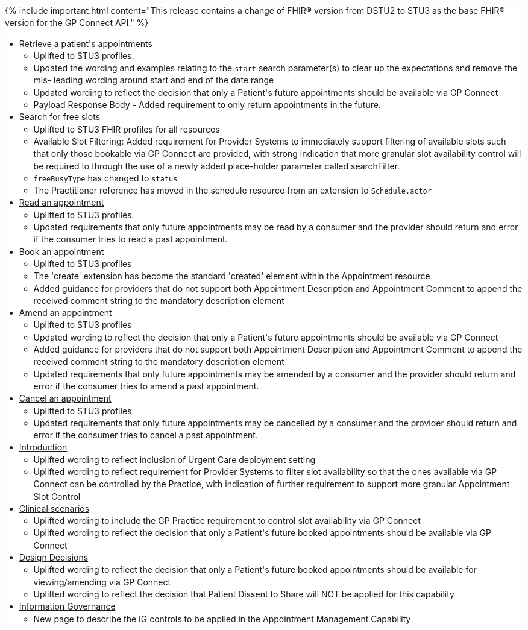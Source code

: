 {% include important.html content="This release contains a change of FHIR&reg; version from DSTU2 to STU3 as the base FHIR&reg; version for the GP Connect API." %}

- [Retrieve a patient's appointments](appointments_use_case_retrieve_a_patients_appointments.html) 
  - Uplifted to STU3 profiles.
  - Updated the wording and examples relating to the `start` search parameter(s) to clear up the expectations and remove the mis- leading wording around start and end of the date range
  - Updated wording to reflect the decision that only a Patient's future appointments should be available via GP Connect
  - [Payload Response Body](appointments_use_case_retrieve_a_patients_appointments.html#payload-response-body) - Added requirement to only return appointments in the future.
- [Search for free slots](appointments_use_case_search_for_free_slots.html)
  - Uplifted to STU3 FHIR profiles for all resources
  - Available Slot Filtering:  Added requirement for Provider Systems to immediately support filtering of available slots such that only those bookable via GP Connect are provided, with strong indication that more granular slot availability control will be required to through the use of a newly added place-holder parameter called searchFilter.
  - `freeBusyType` has changed to `status`
  - The Practitioner reference has moved in the schedule resource from an extension to `Schedule.actor`
- [Read an appointment](appointments_use_case_read_an_appointment.html) 
  - Uplifted to STU3 profiles.
  - Updated requirements that only future appointments may be read by a consumer and the provider should return and error if the consumer tries to read a past appointment.
- [Book an appointment](appointments_use_case_book_an_appointment.html) 
  - Uplifted to STU3 profiles
  - The 'create' extension has become the standard 'created' element within the Appointment resource
  - Added guidance for providers that do not support both Appointment Description and Appointment Comment to append the received comment string to the mandatory description element 
- [Amend an appointment](appointments_use_case_amend_an_appointment.html) 
  - Uplifted to STU3 profiles
  - Updated wording to reflect the decision that only a Patient's future appointments should be available via GP Connect
  - Added guidance for providers that do not support both Appointment Description and Appointment Comment to append the received comment string to the mandatory description element
  - Updated requirements that only future appointments may be amended by a consumer and the provider should return and error if the consumer tries to amend a past appointment.
- [Cancel an appointment](appointments_use_case_cancel_an_appointment.html)
  - Uplifted to STU3 profiles
  - Updated requirements that only future appointments may be cancelled by a consumer and the provider should return and error if the consumer tries to cancel a past appointment.
- [Introduction](appointments.html)
  - Uplifted wording to reflect inclusion of Urgent Care deployment setting
  - Uplifted wording to reflect requirement for Provider Systems to filter slot availability so that the ones available via GP Connect can be controlled by the Practice, with indication of further requirement to support more granular Appointment Slot Control 
- [Clinical scenarios](appointments_clinical_scenarios.html)
  - Uplifted wording to include the GP Practice requirement to control slot availability via GP Connect 
  - Uplifted wording to reflect the decision that only a Patient's future booked appointments should be available via GP Connect
- [Design Decisions](appointments_design.html#viewing-and-amending-booked-appointments)
  - Uplifted wording to reflect the decision that only a Patient's future booked appointments should be available for viewing/amending via GP Connect
  - Uplifted wording to reflect the decision that Patient Dissent to Share will NOT be applied for this capability
- [Information Governance](appointments_ig.html)
  - New page to describe the IG controls to be applied in the Appointment Management Capability
